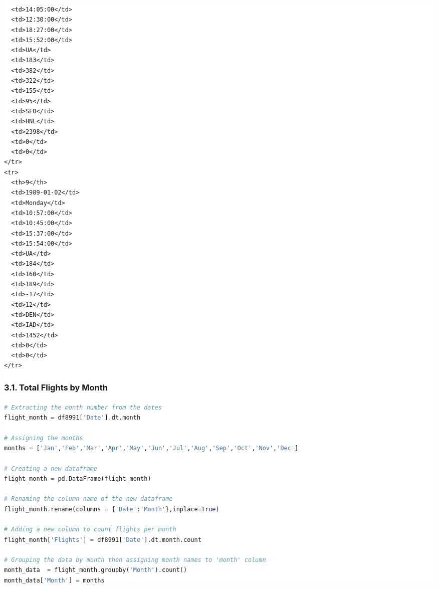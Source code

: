       <td>14:05:00</td>
      <td>12:30:00</td>
      <td>18:27:00</td>
      <td>15:52:00</td>
      <td>UA</td>
      <td>183</td>
      <td>382</td>
      <td>322</td>
      <td>155</td>
      <td>95</td>
      <td>SFO</td>
      <td>HNL</td>
      <td>2398</td>
      <td>0</td>
      <td>0</td>
    </tr>
    <tr>
      <th>9</th>
      <td>1989-01-02</td>
      <td>Monday</td>
      <td>10:57:00</td>
      <td>10:45:00</td>
      <td>15:37:00</td>
      <td>15:54:00</td>
      <td>UA</td>
      <td>184</td>
      <td>160</td>
      <td>189</td>
      <td>-17</td>
      <td>12</td>
      <td>DEN</td>
      <td>IAD</td>
      <td>1452</td>
      <td>0</td>
      <td>0</td>
    </tr>
  </tbody>
</table>
</div>



### 3.1. Total Flights by Month


```python
# Extracting the month number from the dates
flight_month = df8991['Date'].dt.month

# Assigning the months
months = ['Jan','Feb','Mar','Apr','May','Jun','Jul','Aug','Sep','Oct','Nov','Dec']

# Creating a new dataframe
flight_month = pd.DataFrame(flight_month)

# Renaming the column name of the new dataframe
flight_month.rename(columns = {'Date':'Month'},inplace=True)

# Adding a new column to count flights per month
flight_month['Flights'] = df8991['Date'].dt.month.count

# Grouping the data by month then assigning month names to 'month' column
month_data  = flight_month.groupby('Month').count()
month_data['Month'] = months

```